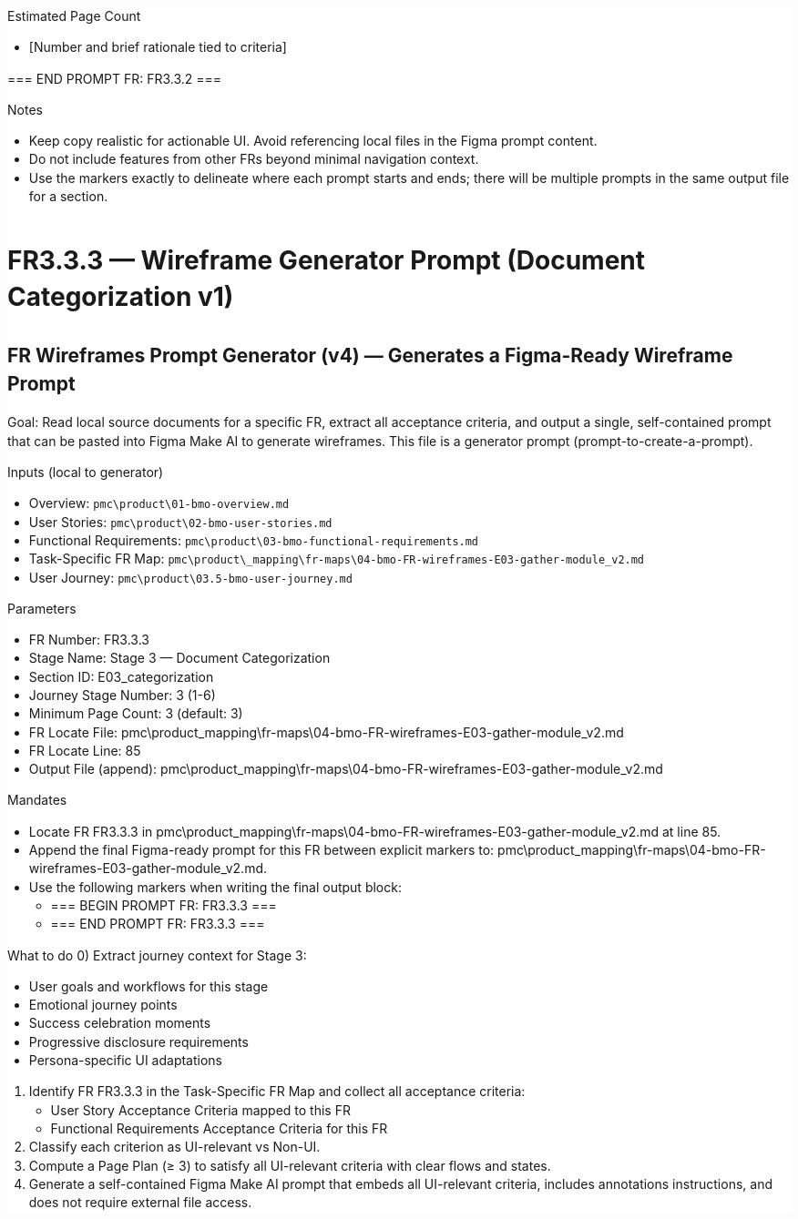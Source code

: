 Estimated Page Count
- [Number and brief rationale tied to criteria]

=== END PROMPT FR: FR3.3.2 ===

Notes
- Keep copy realistic for actionable UI. Avoid referencing local files in the Figma prompt content.
- Do not include features from other FRs beyond minimal navigation context.
- Use the markers exactly to delineate where each prompt starts and ends; there will be multiple prompts in the same output file for a section.

# FR3.3.3 — Wireframe Generator Prompt (Document Categorization v1)

## FR Wireframes Prompt Generator (v4) — Generates a Figma-Ready Wireframe Prompt

Goal: Read local source documents for a specific FR, extract all acceptance criteria, and output a single, self-contained prompt that can be pasted into Figma Make AI to generate wireframes. This file is a generator prompt (prompt-to-create-a-prompt).

Inputs (local to generator)
- Overview: `pmc\product\01-bmo-overview.md`
- User Stories: `pmc\product\02-bmo-user-stories.md`
- Functional Requirements: `pmc\product\03-bmo-functional-requirements.md`
- Task-Specific FR Map: `pmc\product\_mapping\fr-maps\04-bmo-FR-wireframes-E03-gather-module_v2.md`
- User Journey: `pmc\product\03.5-bmo-user-journey.md`

Parameters
- FR Number: FR3.3.3
- Stage Name: Stage 3 — Document Categorization
- Section ID: E03_categorization
- Journey Stage Number: 3 (1-6)
- Minimum Page Count: 3 (default: 3)
- FR Locate File: pmc\product\_mapping\fr-maps\04-bmo-FR-wireframes-E03-gather-module_v2.md
- FR Locate Line: 85
- Output File (append): pmc\product\_mapping\fr-maps\04-bmo-FR-wireframes-E03-gather-module_v2.md

Mandates
- Locate FR FR3.3.3 in pmc\product\_mapping\fr-maps\04-bmo-FR-wireframes-E03-gather-module_v2.md at line 85.
- Append the final Figma-ready prompt for this FR between explicit markers to: pmc\product\_mapping\fr-maps\04-bmo-FR-wireframes-E03-gather-module_v2.md.
- Use the following markers when writing the final output block:
  - === BEGIN PROMPT FR: FR3.3.3 ===
  - === END PROMPT FR: FR3.3.3 ===

What to do
0) Extract journey context for Stage 3:
   - User goals and workflows for this stage
   - Emotional journey points
   - Success celebration moments
   - Progressive disclosure requirements
   - Persona-specific UI adaptations
1) Identify FR FR3.3.3 in the Task-Specific FR Map and collect all acceptance criteria:
   - User Story Acceptance Criteria mapped to this FR
   - Functional Requirements Acceptance Criteria for this FR
2) Classify each criterion as UI-relevant vs Non-UI.
3) Compute a Page Plan (≥ 3) to satisfy all UI-relevant criteria with clear flows and states.
4) Generate a self-contained Figma Make AI prompt that embeds all UI-relevant criteria, includes annotations instructions, and does not require external file access.
